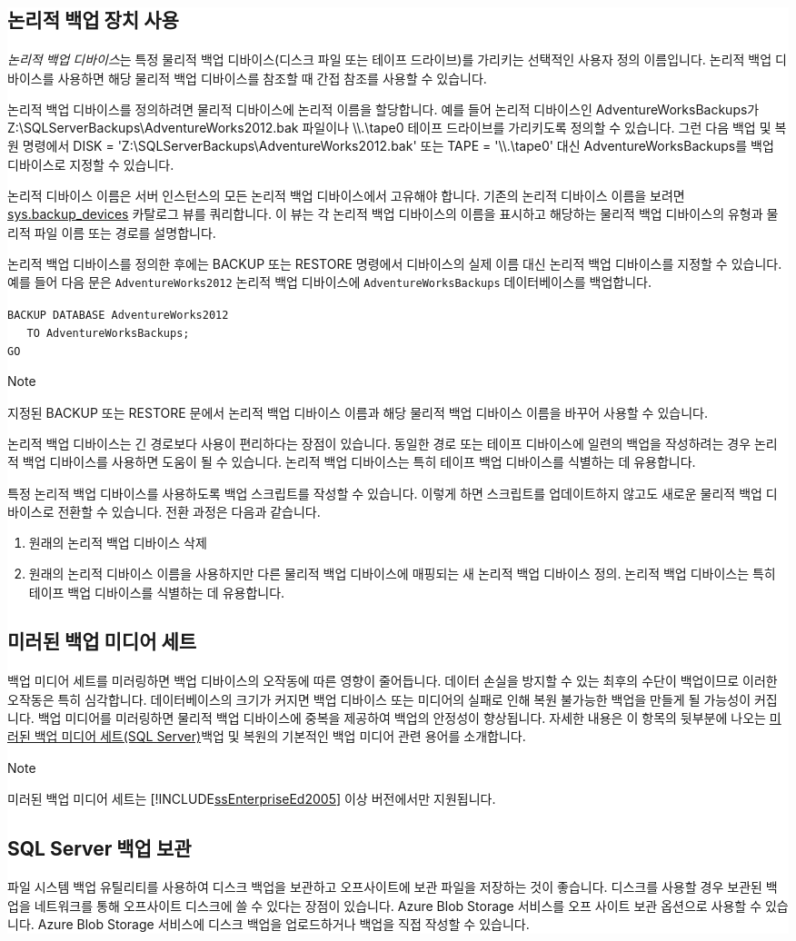 ##  <a name="using-a-logical-backup-device"></a><a name="LogicalBackupDevice"></a>논리적 백업 장치 사용  
 *논리적 백업 디바이스*는 특정 물리적 백업 디바이스(디스크 파일 또는 테이프 드라이브)를 가리키는 선택적인 사용자 정의 이름입니다. 논리적 백업 디바이스를 사용하면 해당 물리적 백업 디바이스를 참조할 때 간접 참조를 사용할 수 있습니다.  
  
 논리적 백업 디바이스를 정의하려면 물리적 디바이스에 논리적 이름을 할당합니다. 예를 들어 논리적 디바이스인 AdventureWorksBackups가 Z:\SQLServerBackups\AdventureWorks2012.bak 파일이나 \\\\.\tape0 테이프 드라이브를 가리키도록 정의할 수 있습니다. 그런 다음 백업 및 복원 명령에서 DISK = 'Z:\SQLServerBackups\AdventureWorks2012.bak' 또는 TAPE = '\\\\.\tape0' 대신 AdventureWorksBackups를 백업 디바이스로 지정할 수 있습니다.  
  
 논리적 디바이스 이름은 서버 인스턴스의 모든 논리적 백업 디바이스에서 고유해야 합니다. 기존의 논리적 디바이스 이름을 보려면 [sys.backup_devices](/sql/relational-databases/system-catalog-views/sys-backup-devices-transact-sql) 카탈로그 뷰를 쿼리합니다. 이 뷰는 각 논리적 백업 디바이스의 이름을 표시하고 해당하는 물리적 백업 디바이스의 유형과 물리적 파일 이름 또는 경로를 설명합니다.  
  
 논리적 백업 디바이스를 정의한 후에는 BACKUP 또는 RESTORE 명령에서 디바이스의 실제 이름 대신 논리적 백업 디바이스를 지정할 수 있습니다. 예를 들어 다음 문은 `AdventureWorks2012` 논리적 백업 디바이스에 `AdventureWorksBackups` 데이터베이스를 백업합니다.  
  
```  
BACKUP DATABASE AdventureWorks2012   
   TO AdventureWorksBackups;  
GO  
```  
  
> [!NOTE]  
>  지정된 BACKUP 또는 RESTORE 문에서 논리적 백업 디바이스 이름과 해당 물리적 백업 디바이스 이름을 바꾸어 사용할 수 있습니다.  
  
 논리적 백업 디바이스는 긴 경로보다 사용이 편리하다는 장점이 있습니다. 동일한 경로 또는 테이프 디바이스에 일련의 백업을 작성하려는 경우 논리적 백업 디바이스를 사용하면 도움이 될 수 있습니다. 논리적 백업 디바이스는 특히 테이프 백업 디바이스를 식별하는 데 유용합니다.  
  
 특정 논리적 백업 디바이스를 사용하도록 백업 스크립트를 작성할 수 있습니다. 이렇게 하면 스크립트를 업데이트하지 않고도 새로운 물리적 백업 디바이스로 전환할 수 있습니다. 전환 과정은 다음과 같습니다.  
  
1.  원래의 논리적 백업 디바이스 삭제  
  
2.  원래의 논리적 디바이스 이름을 사용하지만 다른 물리적 백업 디바이스에 매핑되는 새 논리적 백업 디바이스 정의. 논리적 백업 디바이스는 특히 테이프 백업 디바이스를 식별하는 데 유용합니다.  
  
##  <a name="mirrored-backup-media-sets"></a><a name="MirroredMediaSets"></a>미러된 백업 미디어 세트  
 백업 미디어 세트를 미러링하면 백업 디바이스의 오작동에 따른 영향이 줄어듭니다. 데이터 손실을 방지할 수 있는 최후의 수단이 백업이므로 이러한 오작동은 특히 심각합니다. 데이터베이스의 크기가 커지면 백업 디바이스 또는 미디어의 실패로 인해 복원 불가능한 백업을 만들게 될 가능성이 커집니다. 백업 미디어를 미러링하면 물리적 백업 디바이스에 중복을 제공하여 백업의 안정성이 향상됩니다. 자세한 내용은 이 항목의 뒷부분에 나오는 [미러된 백업 미디어 세트&#40;SQL Server&#41;](mirrored-backup-media-sets-sql-server.md)백업 및 복원의 기본적인 백업 미디어 관련 용어를 소개합니다.  
  
> [!NOTE]  
>  미러된 백업 미디어 세트는 [!INCLUDE[ssEnterpriseEd2005](../../includes/ssenterpriseed2005-md.md)] 이상 버전에서만 지원됩니다.  
  
##  <a name="archiving-sql-server-backups"></a><a name="Archiving"></a>SQL Server 백업 보관  
 파일 시스템 백업 유틸리티를 사용하여 디스크 백업을 보관하고 오프사이트에 보관 파일을 저장하는 것이 좋습니다. 디스크를 사용할 경우 보관된 백업을 네트워크를 통해 오프사이트 디스크에 쓸 수 있다는 장점이 있습니다. Azure Blob Storage 서비스를 오프 사이트 보관 옵션으로 사용할 수 있습니다.  Azure Blob Storage 서비스에 디스크 백업을 업로드하거나 백업을 직접 작성할 수 있습니다.  
  